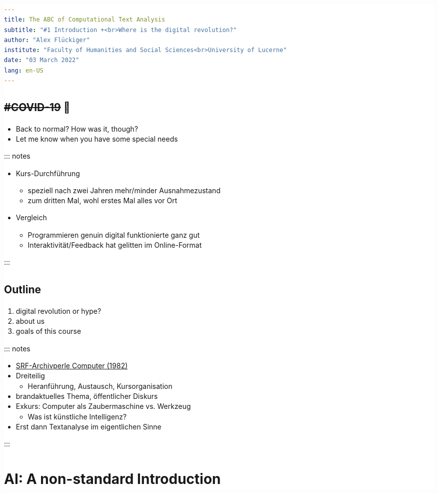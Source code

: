 ```yaml
---
title: The ABC of Computational Text Analysis
subtitle: "#1 Introduction +<br>Where is the digital revolution?"
author: "Alex Flückiger"
institute: "Faculty of Humanities and Social Sciences<br>University of Lucerne" 
date: "03 March 2022"
lang: en-US
---
```




## ~~#COVID-19~~ :thinking:

- Back to normal? How was it, though?
- Let me know when you have some special needs



::: notes

- Kurs-Durchführung
  - speziell nach zwei Jahren mehr/minder Ausnahmezustand
  - zum dritten Mal, wohl erstes Mal alles vor Ort

- Vergleich
  - Programmieren genuin digital funktionierte ganz gut
  - Interaktivität/Feedback hat gelitten im Online-Format


:::



## Outline

1. digital revolution or hype? 
2. about us
3. goals of this course



::: notes
- [SRF-Archivperle Computer (1982)](https://www.srf.ch/play/tv/archivperlen/video/karussell-computer-1982?urn=urn:srf:video:9d4e7b02-1cc3-4372-9083-fca1e7f4823b)
- Dreiteilig
  - Heranführung, Austausch, Kursorganisation
- brandaktuelles Thema, öffentlicher Diskurs
- Exkurs: Computer als Zaubermaschine vs. Werkzeug
  - Was ist künstliche Intelligenz?
- Erst dann Textanalyse im eigentlichen Sinne


:::



# AI: A non-standard Introduction
